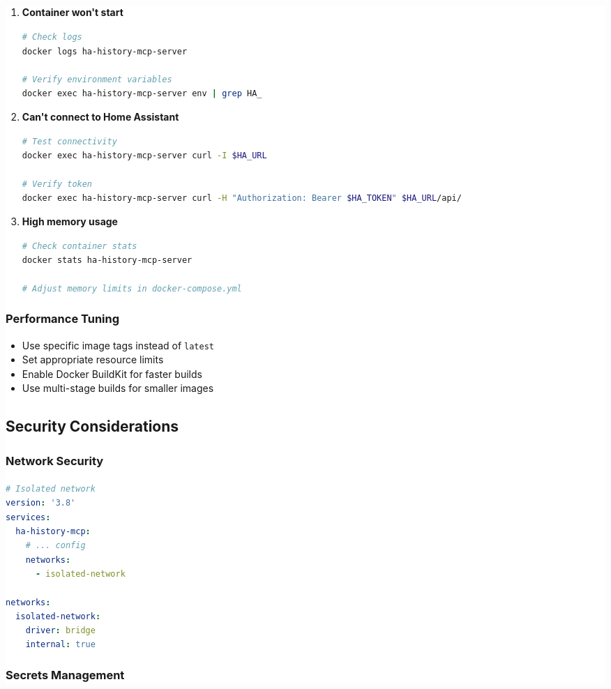 1. **Container won't start**
   ```bash
   # Check logs
   docker logs ha-history-mcp-server
   
   # Verify environment variables
   docker exec ha-history-mcp-server env | grep HA_
   ```

2. **Can't connect to Home Assistant**
   ```bash
   # Test connectivity
   docker exec ha-history-mcp-server curl -I $HA_URL
   
   # Verify token
   docker exec ha-history-mcp-server curl -H "Authorization: Bearer $HA_TOKEN" $HA_URL/api/
   ```

3. **High memory usage**
   ```bash
   # Check container stats
   docker stats ha-history-mcp-server
   
   # Adjust memory limits in docker-compose.yml
   ```

### Performance Tuning

- Use specific image tags instead of `latest`
- Set appropriate resource limits
- Enable Docker BuildKit for faster builds
- Use multi-stage builds for smaller images

## Security Considerations

### Network Security

```yaml
# Isolated network
version: '3.8'
services:
  ha-history-mcp:
    # ... config
    networks:
      - isolated-network

networks:
  isolated-network:
    driver: bridge
    internal: true
```

### Secrets Management
